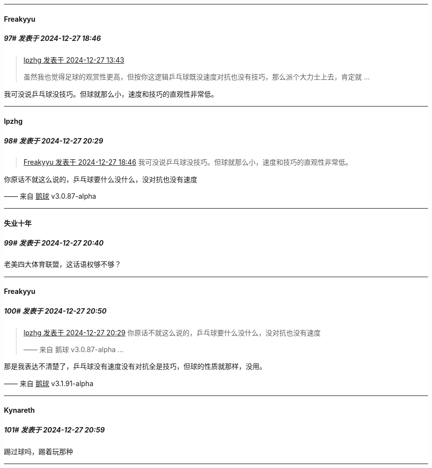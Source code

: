 *****

####  Freakyyu  
##### 97#       发表于 2024-12-27 18:46

<blockquote><a href="httphttps://bbs.saraba1st.com/2b/forum.php?mod=redirect&amp;goto=findpost&amp;pid=67034153&amp;ptid=2221668" target="_blank">lpzhg 发表于 2024-12-27 13:43</a>

虽然我也觉得足球的观赏性更高，但按你这逻辑乒乓球既没速度对抗也没有技巧，那么派个大力士上去，肯定就 ...</blockquote>
我可没说乒乓球没技巧。但球就那么小，速度和技巧的直观性非常低。


*****

####  lpzhg  
##### 98#       发表于 2024-12-27 20:29

<blockquote><a href="httphttps://bbs.saraba1st.com/2b/forum.php?mod=redirect&amp;goto=findpost&amp;pid=67036513&amp;ptid=2221668" target="_blank">Freakyyu 发表于 2024-12-27 18:46</a>
我可没说乒乓球没技巧。但球就那么小，速度和技巧的直观性非常低。</blockquote>
你原话不就这么说的，乒乓球要什么没什么，没对抗也没有速度

—— 来自 [鹅球](https://www.pgyer.com/xfPejhuq) v3.0.87-alpha


*****

####  失业十年  
##### 99#       发表于 2024-12-27 20:40

老美四大体育联盟，这话语权够不够？


*****

####  Freakyyu  
##### 100#       发表于 2024-12-27 20:50

<blockquote><a href="httphttps://bbs.saraba1st.com/2b/forum.php?mod=redirect&amp;goto=findpost&amp;pid=67037095&amp;ptid=2221668" target="_blank">lpzhg 发表于 2024-12-27 20:29</a>
你原话不就这么说的，乒乓球要什么没什么，没对抗也没有速度

—— 来自 鹅球 v3.0.87-alpha ...</blockquote>
那是我表达不清楚了，乒乓球没有速度没有对抗全是技巧，但球的性质就那样，没用。

—— 来自 [鹅球](https://www.pgyer.com/xfPejhuq) v3.1.91-alpha


*****

####  Kynareth  
##### 101#       发表于 2024-12-27 20:59

踢过球吗，踢着玩那种


*****
